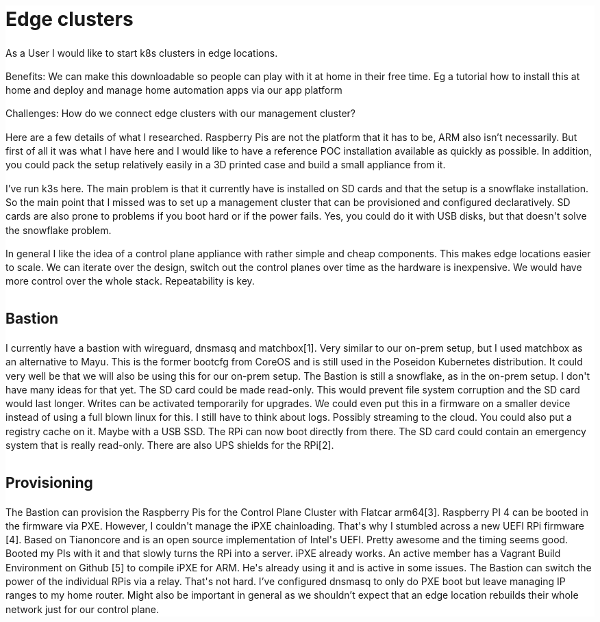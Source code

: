# Edge clusters

As a User I would like to start k8s clusters in edge locations. 

Benefits: We can make this downloadable so people can play with it at home in their free time. Eg a tutorial how to install this at home and deploy and manage home automation apps via our app platform

Challenges: How do we connect edge clusters with our management cluster?

Here are a few details of what I researched. Raspberry Pis are not the platform that it has to be, ARM also isn’t necessarily. But first of all it was what I have here and I would like to have a reference POC installation available as quickly as possible. In addition, you could pack the setup relatively easily in a 3D printed case and build a small appliance from it.

I’ve run k3s here. The main problem is that it currently have is installed on SD cards and that the setup is a snowflake installation. So the main point that I missed was to set up a management cluster that can be provisioned and configured declaratively. SD cards are also prone to problems if you boot hard or if the power fails. Yes, you could do it with USB disks, but that doesn't solve the snowflake problem.

In general I like the idea of a control plane appliance with rather simple and cheap components. This makes edge locations easier to scale. We can iterate over the design, switch out the control planes over time as the hardware is inexpensive. We would have more control over the whole stack. Repeatability is key.

## Bastion

I currently have a bastion with wireguard, dnsmasq and matchbox[1]. Very similar to our on-prem setup, but I used matchbox as an alternative to Mayu. This is the former bootcfg from CoreOS and is still used in the Poseidon Kubernetes distribution. It could very well be that we will also be using this for our on-prem setup. The Bastion is still a snowflake, as in the on-prem setup. I don't have many ideas for that yet. The SD card could be made read-only. This would prevent file system corruption and the SD card would last longer. Writes can be activated temporarily for upgrades. We could even put this in a firmware on a smaller device instead of using a full blown linux for this. I still have to think about logs. Possibly streaming to the cloud. You could also put a registry cache on it. Maybe with a USB SSD. The RPi can now boot directly from there. The SD card could contain an emergency system that is really read-only. There are also UPS shields for the RPi[2].

## Provisioning

The Bastion can provision the Raspberry Pis for the Control Plane Cluster with Flatcar arm64[3]. Raspberry PI 4 can be booted in the firmware via PXE. However, I couldn't manage the iPXE chainloading. That's why I stumbled across a new UEFI RPi firmware [4]. Based on Tianoncore and is an open source implementation of Intel's UEFI. Pretty awesome and the timing seems good. Booted my PIs with it and that slowly turns the RPi into a server. iPXE already works. An active member has a Vagrant Build Environment on Github [5] to compile iPXE for ARM. He's already using it and is active in some issues. The Bastion can switch the power of the individual RPis via a relay. That's not hard. I’ve configured dnsmasq to only do PXE boot but leave managing IP ranges to my home router. Might also be important in general as we shouldn’t expect that an edge location rebuilds their whole network just for our control plane.
